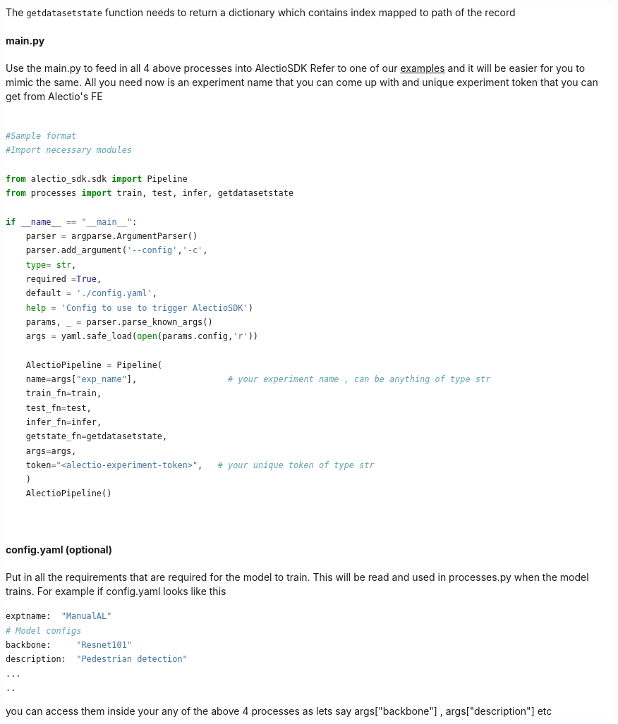 The `getdatasetstate` function needs to return a dictionary which contains index mapped to path of the record 

#### main.py
Use the main.py to feed in all 4 above processes into AlectioSDK
Refer to one of our [examples](https://github.com/alectio/AlectioSDK/tree/master/examples) and it will be easier for you to mimic the same. All you need now is an experiment name that you can come up with and unique experiment token that you can get from Alectio's FE

```python

#Sample format
#Import necessary modules

from alectio_sdk.sdk import Pipeline
from processes import train, test, infer, getdatasetstate

if __name__ == "__main__":
    parser = argparse.ArgumentParser()
    parser.add_argument('--config','-c',
    type= str,
    required =True,
    default = './config.yaml',
    help = 'Config to use to trigger AlectioSDK')
    params, _ = parser.parse_known_args()
    args = yaml.safe_load(open(params.config,'r'))
    
    AlectioPipeline = Pipeline(
    name=args["exp_name"],                  # your experiment name , can be anything of type str
    train_fn=train,
    test_fn=test,
    infer_fn=infer,
    getstate_fn=getdatasetstate,
    args=args,
    token="<alectio-experiment-token>",   # your unique token of type str
    )
    AlectioPipeline()




```


#### config.yaml (optional)
Put in all the requirements that are required for the model to train. This will be read and used in processes.py when the model trains. For example if config.yaml looks like this 

``` python
exptname:  "ManualAL"         
# Model configs
backbone:     "Resnet101"
description:  "Pedestrian detection"
...
..

```
you can access them inside your any of the above 4 processes as lets say args["backbone"] , args["description"] etc


[medium-shield]: https://img.shields.io/badge/M-Medium-blue
[medium-url]: https://medium.com/alectio
[python-shield]: https://img.shields.io/badge/Made%20with-Python-blue
[python-url]: https://www.python.org/
[linkedin-shield]: https://img.shields.io/badge/in-Linkedin-blue
[linkedin-url]: https://www.linkedin.com/company/alectio/
[Opensource-shield]: https://img.shields.io/badge/open-source-blue
[Opensource-url]: https://github.com/alectio/SDK/pulls
[product-screenshot]: pics/screenshot.png